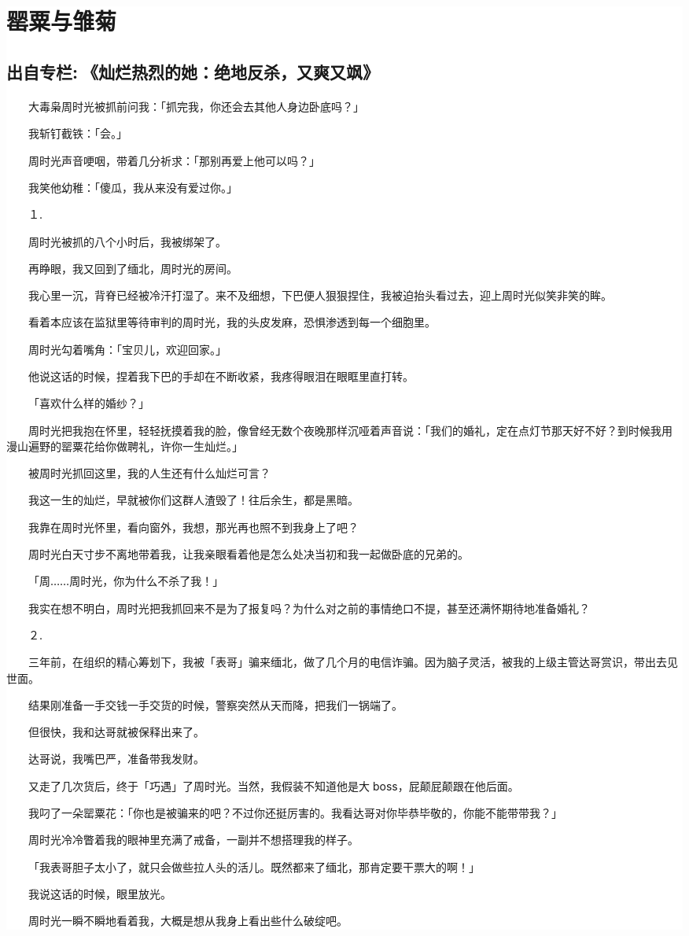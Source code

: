 # 罂粟与雏菊  
## 出自专栏: 《灿烂热烈的她：绝地反杀，又爽又飒》  
&emsp;&emsp;大毒枭周时光被抓前问我：「抓完我，你还会去其他人身边卧底吗？」  
  
&emsp;&emsp;我斩钉截铁：「会。」  
  
&emsp;&emsp;周时光声音哽咽，带着几分祈求：「那别再爱上他可以吗？」  
  
&emsp;&emsp;我笑他幼稚：「傻瓜，我从来没有爱过你。」  
  
&emsp;&emsp;１.  
  
&emsp;&emsp;周时光被抓的八个小时后，我被绑架了。  
  
&emsp;&emsp;再睁眼，我又回到了缅北，周时光的房间。  
  
&emsp;&emsp;我心里一沉，背脊已经被冷汗打湿了。来不及细想，下巴便人狠狠捏住，我被迫抬头看过去，迎上周时光似笑非笑的眸。  
  
&emsp;&emsp;看着本应该在监狱里等待审判的周时光，我的头皮发麻，恐惧渗透到每一个细胞里。  
  
&emsp;&emsp;周时光勾着嘴角：「宝贝儿，欢迎回家。」  
  
&emsp;&emsp;他说这话的时候，捏着我下巴的手却在不断收紧，我疼得眼泪在眼眶里直打转。  
  
&emsp;&emsp;「喜欢什么样的婚纱？」  
  
&emsp;&emsp;周时光把我抱在怀里，轻轻抚摸着我的脸，像曾经无数个夜晚那样沉哑着声音说：「我们的婚礼，定在点灯节那天好不好？到时候我用漫山遍野的罂粟花给你做聘礼，许你一生灿烂。」  
  
&emsp;&emsp;被周时光抓回这里，我的人生还有什么灿烂可言？  
  
&emsp;&emsp;我这一生的灿烂，早就被你们这群人渣毁了！往后余生，都是黑暗。  
  
&emsp;&emsp;我靠在周时光怀里，看向窗外，我想，那光再也照不到我身上了吧？  
  
&emsp;&emsp;周时光白天寸步不离地带着我，让我亲眼看着他是怎么处决当初和我一起做卧底的兄弟的。  
  
&emsp;&emsp;「周……周时光，你为什么不杀了我！」  
  
&emsp;&emsp;我实在想不明白，周时光把我抓回来不是为了报复吗？为什么对之前的事情绝口不提，甚至还满怀期待地准备婚礼？  
  
&emsp;&emsp;２.  
  
&emsp;&emsp;三年前，在组织的精心筹划下，我被「表哥」骗来缅北，做了几个月的电信诈骗。因为脑子灵活，被我的上级主管达哥赏识，带出去见世面。  
  
&emsp;&emsp;结果刚准备一手交钱一手交货的时候，警察突然从天而降，把我们一锅端了。  
  
&emsp;&emsp;但很快，我和达哥就被保释出来了。  
  
&emsp;&emsp;达哥说，我嘴巴严，准备带我发财。  
  
&emsp;&emsp;又走了几次货后，终于「巧遇」了周时光。当然，我假装不知道他是大 boss，屁颠屁颠跟在他后面。  
  
&emsp;&emsp;我叼了一朵罂粟花：「你也是被骗来的吧？不过你还挺厉害的。我看达哥对你毕恭毕敬的，你能不能带带我？」  
  
&emsp;&emsp;周时光冷冷瞥着我的眼神里充满了戒备，一副并不想搭理我的样子。  
  
&emsp;&emsp;「我表哥胆子太小了，就只会做些拉人头的活儿。既然都来了缅北，那肯定要干票大的啊！」  
  
&emsp;&emsp;我说这话的时候，眼里放光。  
  
&emsp;&emsp;周时光一瞬不瞬地看着我，大概是想从我身上看出些什么破绽吧。  
  